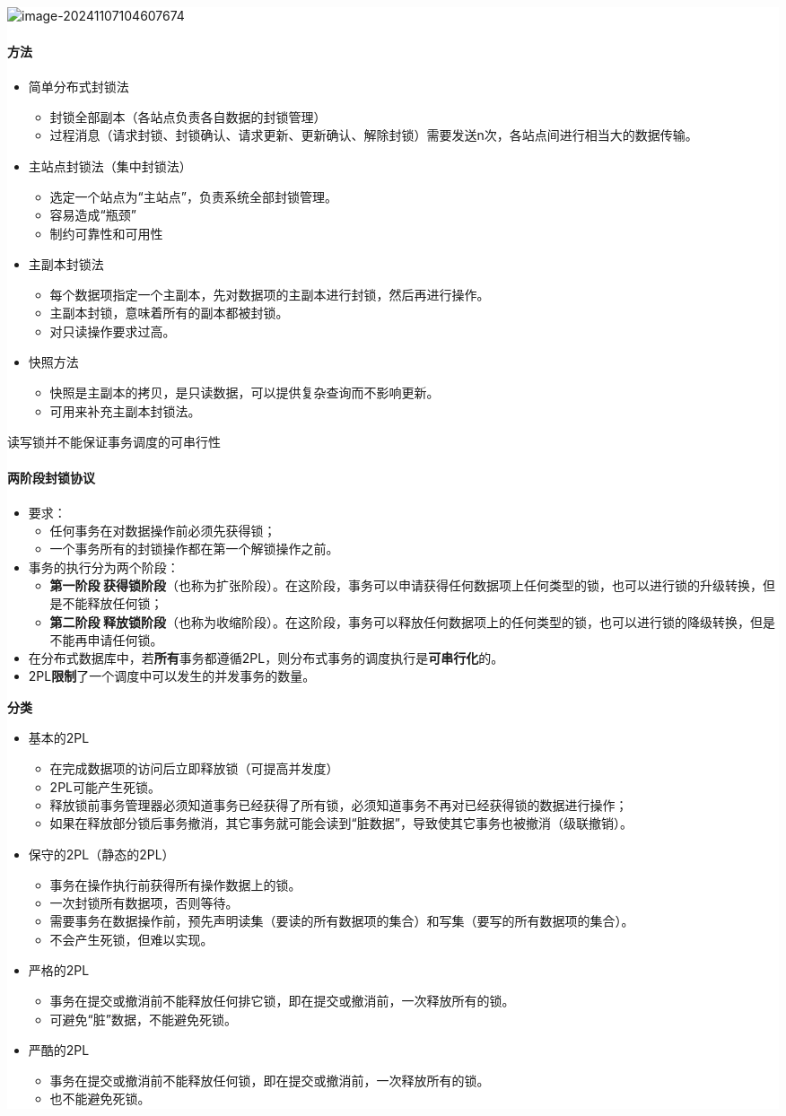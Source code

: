 ![image-20241107104607674](https://i.ibb.co/zhYNFtxr/image-20241107104607674.png)

#### 方法

- 简单分布式封锁法
  - 封锁全部副本（各站点负责各自数据的封锁管理）
  - 过程消息（请求封锁、封锁确认、请求更新、更新确认、解除封锁）需要发送n次，各站点间进行相当大的数据传输。
- 主站点封锁法（集中封锁法）
  - 选定一个站点为“主站点”，负责系统全部封锁管理。
  - 容易造成“瓶颈”
  - 制约可靠性和可用性

- 主副本封锁法
  - 每个数据项指定一个主副本，先对数据项的主副本进行封锁，然后再进行操作。
  - 主副本封锁，意味着所有的副本都被封锁。
  - 对只读操作要求过高。
- 快照方法
  - 快照是主副本的拷贝，是只读数据，可以提供复杂查询而不影响更新。
  - 可用来补充主副本封锁法。

读写锁并不能保证事务调度的可串行性

#### 两阶段封锁协议

- 要求：
  - 任何事务在对数据操作前必须先获得锁；
  - 一个事务所有的封锁操作都在第一个解锁操作之前。
- 事务的执行分为两个阶段：
  - **第一阶段 获得锁阶段**（也称为扩张阶段）。在这阶段，事务可以申请获得任何数据项上任何类型的锁，也可以进行锁的升级转换，但是不能释放任何锁；
  - **第二阶段 释放锁阶段**（也称为收缩阶段）。在这阶段，事务可以释放任何数据项上的任何类型的锁，也可以进行锁的降级转换，但是不能再申请任何锁。
- 在分布式数据库中，若**所有**事务都遵循2PL，则分布式事务的调度执行是**可串行化**的。
- 2PL**限制**了一个调度中可以发生的并发事务的数量。

**分类**

- 基本的2PL
  - 在完成数据项的访问后立即释放锁（可提高并发度）
  - 2PL可能产生死锁。
  - 释放锁前事务管理器必须知道事务已经获得了所有锁，必须知道事务不再对已经获得锁的数据进行操作；
  - 如果在释放部分锁后事务撤消，其它事务就可能会读到“脏数据”，导致使其它事务也被撤消（级联撤销）。

- 保守的2PL（静态的2PL）
  - 事务在操作执行前获得所有操作数据上的锁。
  - 一次封锁所有数据项，否则等待。
  - 需要事务在数据操作前，预先声明读集（要读的所有数据项的集合）和写集（要写的所有数据项的集合）。
  - 不会产生死锁，但难以实现。

- 严格的2PL
  - 事务在提交或撤消前不能释放任何排它锁，即在提交或撤消前，一次释放所有的锁。
  - 可避免“脏”数据，不能避免死锁。

- 严酷的2PL
  - 事务在提交或撤消前不能释放任何锁，即在提交或撤消前，一次释放所有的锁。
  - 也不能避免死锁。
